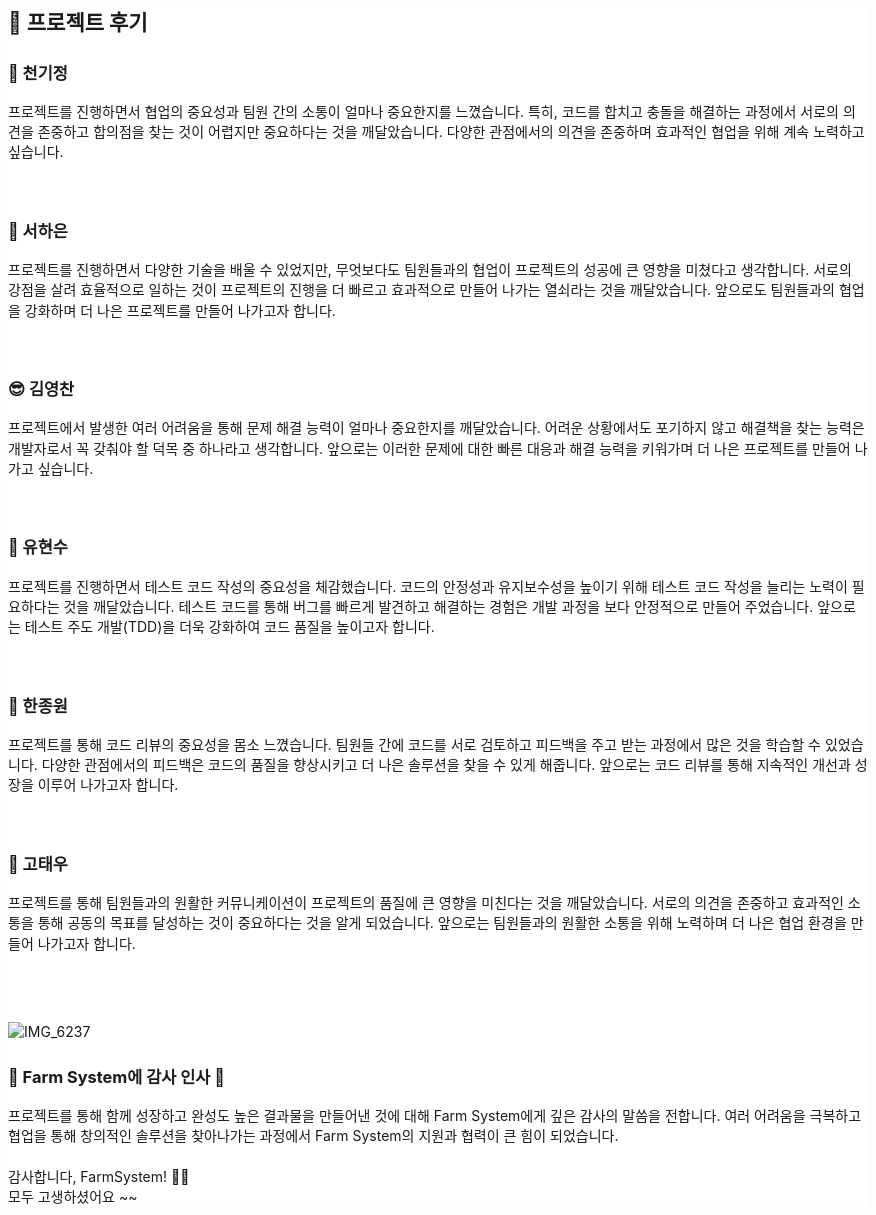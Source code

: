 ## 💭 프로젝트 후기

### 🍊 천기정

프로젝트를 진행하면서 협업의 중요성과 팀원 간의 소통이 얼마나 중요한지를 느꼈습니다. 특히, 코드를 합치고 충돌을 해결하는 과정에서 서로의 의견을 존중하고 합의점을 찾는 것이 어렵지만 중요하다는 것을 깨달았습니다. 다양한 관점에서의 의견을 존중하며 효과적인 협업을 위해 계속 노력하고 싶습니다.

<br>

### 👻 서하은

프로젝트를 진행하면서 다양한 기술을 배울 수 있었지만, 무엇보다도 팀원들과의 협업이 프로젝트의 성공에 큰 영향을 미쳤다고 생각합니다. 서로의 강점을 살려 효율적으로 일하는 것이 프로젝트의 진행을 더 빠르고 효과적으로 만들어 나가는 열쇠라는 것을 깨달았습니다. 앞으로도 팀원들과의 협업을 강화하며 더 나은 프로젝트를 만들어 나가고자 합니다.

<br>

### 😎 김영찬

프로젝트에서 발생한 여러 어려움을 통해 문제 해결 능력이 얼마나 중요한지를 깨달았습니다. 어려운 상황에서도 포기하지 않고 해결책을 찾는 능력은 개발자로서 꼭 갖춰야 할 덕목 중 하나라고 생각합니다. 앞으로는 이러한 문제에 대한 빠른 대응과 해결 능력을 키워가며 더 나은 프로젝트를 만들어 나가고 싶습니다.

<br>

### 🐬 유현수

프로젝트를 진행하면서 테스트 코드 작성의 중요성을 체감했습니다. 코드의 안정성과 유지보수성을 높이기 위해 테스트 코드 작성을 늘리는 노력이 필요하다는 것을 깨달았습니다. 테스트 코드를 통해 버그를 빠르게 발견하고 해결하는 경험은 개발 과정을 보다 안정적으로 만들어 주었습니다. 앞으로는 테스트 주도 개발(TDD)을 더욱 강화하여 코드 품질을 높이고자 합니다.

<br>

### 🌲 한종원

프로젝트를 통해 코드 리뷰의 중요성을 몸소 느꼈습니다. 팀원들 간에 코드를 서로 검토하고 피드백을 주고 받는 과정에서 많은 것을 학습할 수 있었습니다. 다양한 관점에서의 피드백은 코드의 품질을 향상시키고 더 나은 솔루션을 찾을 수 있게 해줍니다. 앞으로는 코드 리뷰를 통해 지속적인 개선과 성장을 이루어 나가고자 합니다.

<br>

### 🎨 고태우

프로젝트를 통해 팀원들과의 원활한 커뮤니케이션이 프로젝트의 품질에 큰 영향을 미친다는 것을 깨달았습니다. 서로의 의견을 존중하고 효과적인 소통을 통해 공동의 목표를 달성하는 것이 중요하다는 것을 알게 되었습니다. 앞으로는 팀원들과의 원활한 소통을 위해 노력하며 더 나은 협업 환경을 만들어 나가고자 합니다.

<br><br>

![IMG_6237](https://github.com/FarmSystem/Dr_eriro_frontend/assets/84195580/0a21a0e6-23ee-4d6e-9e00-fdee8562f95c)



### 🌾 Farm System에 감사 인사 🌾

프로젝트를 통해 함께 성장하고 완성도 높은 결과물을 만들어낸 것에 대해 Farm System에게 깊은 감사의 말씀을 전합니다. 여러 어려움을 극복하고 협업을 통해 창의적인 솔루션을 찾아나가는 과정에서 Farm System의 지원과 협력이 큰 힘이 되었습니다.
<br><br>
감사합니다, FarmSystem! 🚜🌟
<br>
모두 고생하셨어요 ~~
